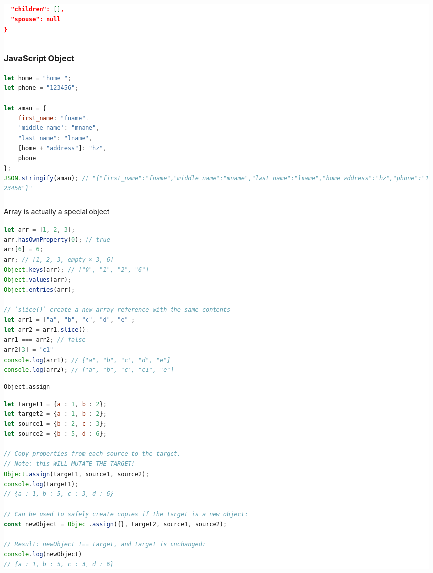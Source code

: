 ```json
  "children": [],
  "spouse": null
}
```

---

### JavaScript Object

```javascript
let home = "home ";
let phone = "123456";

let aman = {
    first_name: "fname",
    'middle name': "mname",
    "last name": "lname",
    [home + "address"]: "hz",
    phone
};
JSON.stringify(aman); // "{"first_name":"fname","middle name":"mname","last name":"lname","home address":"hz","phone":"123456"}"
```

---

Array is actually a special object

```js
let arr = [1, 2, 3];
arr.hasOwnProperty(0); // true
arr[6] = 6;
arr; // [1, 2, 3, empty × 3, 6]
Object.keys(arr); // ["0", "1", "2", "6"]
Object.values(arr);
Object.entries(arr);

// `slice()` create a new array reference with the same contents
let arr1 = ["a", "b", "c", "d", "e"];
let arr2 = arr1.slice();
arr1 === arr2; // false
arr2[3] = "c1"
console.log(arr1); // ["a", "b", "c", "d", "e"]
console.log(arr2); // ["a", "b", "c", "c1", "e"]
```

`Object.assign`

```js
let target1 = {a : 1, b : 2};
let target2 = {a : 1, b : 2};
let source1 = {b : 2, c : 3};
let source2 = {b : 5, d : 6};

// Copy properties from each source to the target.
// Note: this WILL MUTATE THE TARGET!
Object.assign(target1, source1, source2);
console.log(target1);
// {a : 1, b : 5, c : 3, d : 6}

// Can be used to safely create copies if the target is a new object:
const newObject = Object.assign({}, target2, source1, source2);

// Result: newObject !== target, and target is unchanged:
console.log(newObject)
// {a : 1, b : 5, c : 3, d : 6}
```